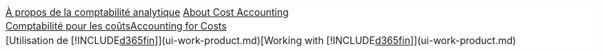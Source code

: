  <span data-ttu-id="f5c84-199">[À propos de la comptabilité analytique](finance-about-cost-accounting.md) </span><span class="sxs-lookup"><span data-stu-id="f5c84-199">[About Cost Accounting](finance-about-cost-accounting.md) </span></span>  
 [<span data-ttu-id="f5c84-200">Comptabilité pour les coûts</span><span class="sxs-lookup"><span data-stu-id="f5c84-200">Accounting for Costs</span></span>](finance-manage-cost-accounting.md)  
 <span data-ttu-id="f5c84-201">[Utilisation de [!INCLUDE[d365fin](includes/d365fin_md.md)]](ui-work-product.md)</span><span class="sxs-lookup"><span data-stu-id="f5c84-201">[Working with [!INCLUDE[d365fin](includes/d365fin_md.md)]](ui-work-product.md)</span></span>

